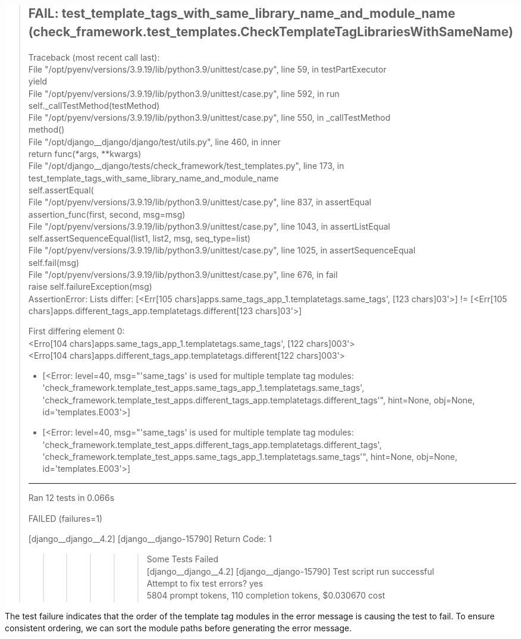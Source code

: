 > FAIL: test_template_tags_with_same_library_name_and_module_name (check_framework.test_templates.CheckTemplateTagLibrariesWithSameName)  
> ----------------------------------------------------------------------  
> Traceback (most recent call last):  
>   File "/opt/pyenv/versions/3.9.19/lib/python3.9/unittest/case.py", line 59, in testPartExecutor  
>     yield  
>   File "/opt/pyenv/versions/3.9.19/lib/python3.9/unittest/case.py", line 592, in run  
>     self._callTestMethod(testMethod)  
>   File "/opt/pyenv/versions/3.9.19/lib/python3.9/unittest/case.py", line 550, in _callTestMethod  
>     method()  
>   File "/opt/django__django/django/test/utils.py", line 460, in inner  
>     return func(*args, **kwargs)  
>   File "/opt/django__django/tests/check_framework/test_templates.py", line 173, in test_template_tags_with_same_library_name_and_module_name  
>     self.assertEqual(  
>   File "/opt/pyenv/versions/3.9.19/lib/python3.9/unittest/case.py", line 837, in assertEqual  
>     assertion_func(first, second, msg=msg)  
>   File "/opt/pyenv/versions/3.9.19/lib/python3.9/unittest/case.py", line 1043, in assertListEqual  
>     self.assertSequenceEqual(list1, list2, msg, seq_type=list)  
>   File "/opt/pyenv/versions/3.9.19/lib/python3.9/unittest/case.py", line 1025, in assertSequenceEqual  
>     self.fail(msg)  
>   File "/opt/pyenv/versions/3.9.19/lib/python3.9/unittest/case.py", line 676, in fail  
>     raise self.failureException(msg)  
> AssertionError: Lists differ: [<Err[105 chars]apps.same_tags_app_1.templatetags.same_tags', [123 chars]03'>] != [<Err[105 chars]apps.different_tags_app.templatetags.different[123 chars]03'>]  
>   
> First differing element 0:  
> <Erro[104 chars]apps.same_tags_app_1.templatetags.same_tags', [122 chars]003'>  
> <Erro[104 chars]apps.different_tags_app.templatetags.different[122 chars]003'>  
>   
> - [<Error: level=40, msg="'same_tags' is used for multiple template tag modules: 'check_framework.template_test_apps.same_tags_app_1.templatetags.same_tags', 'check_framework.template_test_apps.different_tags_app.templatetags.different_tags'", hint=None, obj=None, id='templates.E003'>]  
> + [<Error: level=40, msg="'same_tags' is used for multiple template tag modules: 'check_framework.template_test_apps.different_tags_app.templatetags.different_tags', 'check_framework.template_test_apps.same_tags_app_1.templatetags.same_tags'", hint=None, obj=None, id='templates.E003'>]  
>   
> ----------------------------------------------------------------------  
> Ran 12 tests in 0.066s  
>   
> FAILED (failures=1)  
>    
> [django__django__4.2] [django__django-15790] Return Code: 1   
>   
> >>>>> Some Tests Failed  
> [django__django__4.2] [django__django-15790] Test script run successful   
> Attempt to fix test errors? yes  
> 5804 prompt tokens, 110 completion tokens, $0.030670 cost  

The test failure indicates that the order of the template tag modules in the error message is causing the test to fail. To ensure consistent ordering, we can sort the module paths before generating the error message.
